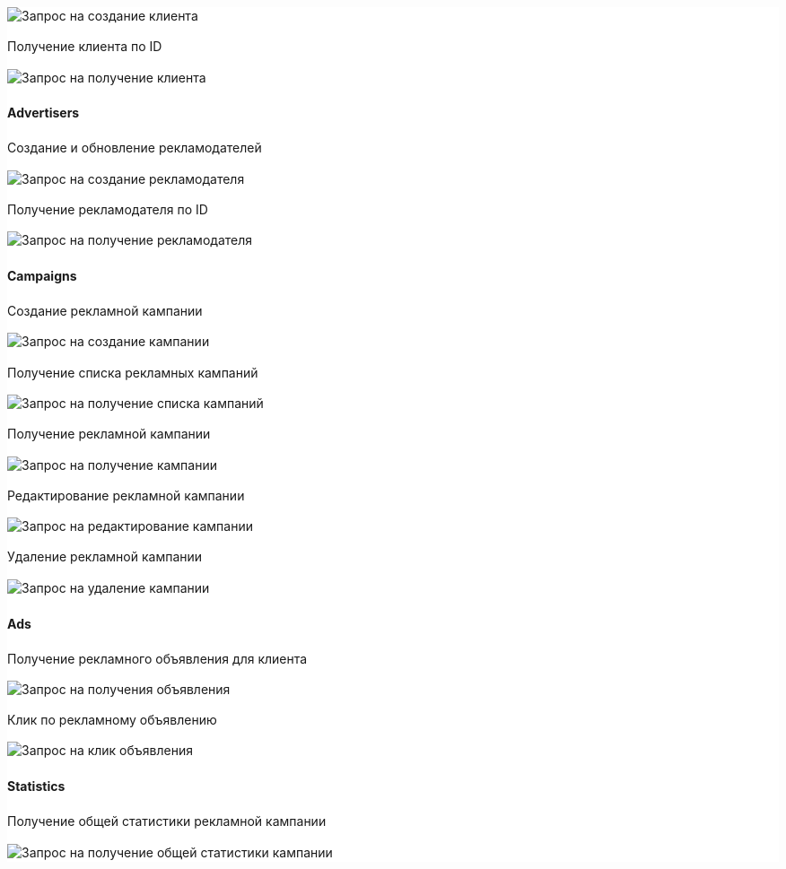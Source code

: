 ![Запрос на создание клиента](assets/clients_create.png "Создание клиента")

Получение клиента по ID

![Запрос на получение клиента](assets/clients_get.png "Получение клиента")

#### Advertisers

Создание и обновление рекламодателей

![Запрос на создание рекламодателя](assets/advertisers_create.png "Создание рекламодателя")

Получение рекламодателя по ID

![Запрос на получение рекламодателя](assets/advertisers_get.png "Получение рекламодателя")

#### Campaigns

Создание рекламной кампании

![Запрос на создание кампании](assets/campaigns_create.png "Создание кампании")

Получение списка рекламных кампаний

![Запрос на получение списка кампаний](assets/campaigns_list.png "Получение списка кампаний")

Получение рекламной кампании

![Запрос на получение кампании](assets/campaigns_get.png "Получение кампании")

Редактирование рекламной кампании

![Запрос на редактирование кампании](assets/campaigns_edit.png "Редактирование кампании")

Удаление рекламной кампании

![Запрос на удаление кампании](assets/campaigns_delete.png "Удаление кампании")

#### Ads

Получение рекламного объявления для клиента

![Запрос на получения объявления](assets/ads_get.png "Получение объявления")

Клик по рекламному объявлению

![Запрос на клик объявления](assets/ads_click.png "Клик по объявлению")

#### Statistics

Получение общей статистики рекламной кампании

![Запрос на получение общей статистики кампании](assets/stats_campaign.png "Общая статистика кампании")
